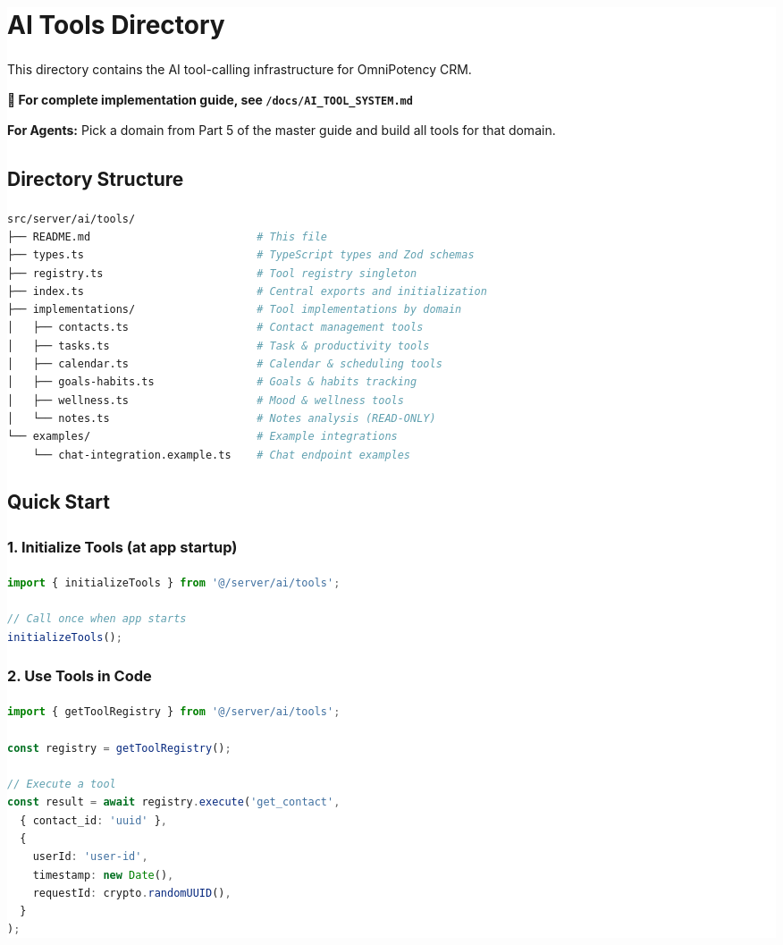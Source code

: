 # AI Tools Directory

This directory contains the AI tool-calling infrastructure for OmniPotency CRM.

**📖 For complete implementation guide, see `/docs/AI_TOOL_SYSTEM.md`**

**For Agents:** Pick a domain from Part 5 of the master guide and build all tools for that domain.

## Directory Structure

```bash
src/server/ai/tools/
├── README.md                          # This file
├── types.ts                           # TypeScript types and Zod schemas
├── registry.ts                        # Tool registry singleton
├── index.ts                           # Central exports and initialization
├── implementations/                   # Tool implementations by domain
│   ├── contacts.ts                    # Contact management tools
│   ├── tasks.ts                       # Task & productivity tools
│   ├── calendar.ts                    # Calendar & scheduling tools
│   ├── goals-habits.ts                # Goals & habits tracking
│   ├── wellness.ts                    # Mood & wellness tools
│   └── notes.ts                       # Notes analysis (READ-ONLY)
└── examples/                          # Example integrations
    └── chat-integration.example.ts    # Chat endpoint examples
```

## Quick Start

### 1. Initialize Tools (at app startup)

```typescript
import { initializeTools } from '@/server/ai/tools';

// Call once when app starts
initializeTools();
```

### 2. Use Tools in Code

```typescript
import { getToolRegistry } from '@/server/ai/tools';

const registry = getToolRegistry();

// Execute a tool
const result = await registry.execute('get_contact',
  { contact_id: 'uuid' },
  {
    userId: 'user-id',
    timestamp: new Date(),
    requestId: crypto.randomUUID(),
  }
);
```
